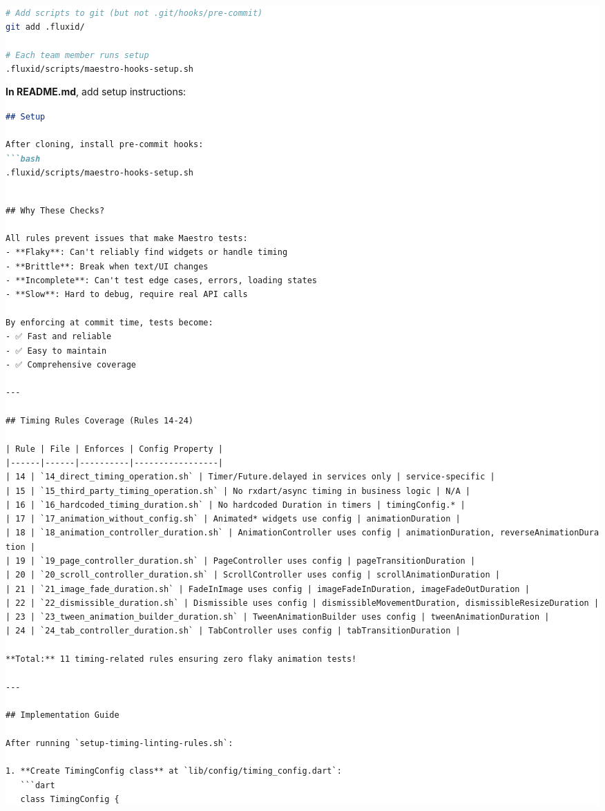 ```bash
# Add scripts to git (but not .git/hooks/pre-commit)
git add .fluxid/

# Each team member runs setup
.fluxid/scripts/maestro-hooks-setup.sh
```

**In README.md**, add setup instructions:
```markdown
## Setup

After cloning, install pre-commit hooks:
```bash
.fluxid/scripts/maestro-hooks-setup.sh
```
```

## Why These Checks?

All rules prevent issues that make Maestro tests:
- **Flaky**: Can't reliably find widgets or handle timing
- **Brittle**: Break when text/UI changes
- **Incomplete**: Can't test edge cases, errors, loading states
- **Slow**: Hard to debug, require real API calls

By enforcing at commit time, tests become:
- ✅ Fast and reliable
- ✅ Easy to maintain
- ✅ Comprehensive coverage

---

## Timing Rules Coverage (Rules 14-24)

| Rule | File | Enforces | Config Property |
|------|------|----------|-----------------|
| 14 | `14_direct_timing_operation.sh` | Timer/Future.delayed in services only | service-specific |
| 15 | `15_third_party_timing_operation.sh` | No rxdart/async timing in business logic | N/A |
| 16 | `16_hardcoded_timing_duration.sh` | No hardcoded Duration in timers | timingConfig.* |
| 17 | `17_animation_without_config.sh` | Animated* widgets use config | animationDuration |
| 18 | `18_animation_controller_duration.sh` | AnimationController uses config | animationDuration, reverseAnimationDuration |
| 19 | `19_page_controller_duration.sh` | PageController uses config | pageTransitionDuration |
| 20 | `20_scroll_controller_duration.sh` | ScrollController uses config | scrollAnimationDuration |
| 21 | `21_image_fade_duration.sh` | FadeInImage uses config | imageFadeInDuration, imageFadeOutDuration |
| 22 | `22_dismissible_duration.sh` | Dismissible uses config | dismissibleMovementDuration, dismissibleResizeDuration |
| 23 | `23_tween_animation_builder_duration.sh` | TweenAnimationBuilder uses config | tweenAnimationDuration |
| 24 | `24_tab_controller_duration.sh` | TabController uses config | tabTransitionDuration |

**Total:** 11 timing-related rules ensuring zero flaky animation tests!

---

## Implementation Guide

After running `setup-timing-linting-rules.sh`:

1. **Create TimingConfig class** at `lib/config/timing_config.dart`:
   ```dart
   class TimingConfig {
```